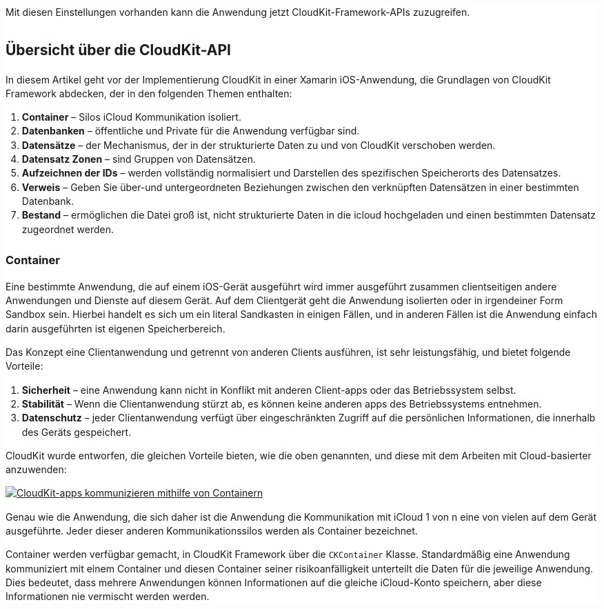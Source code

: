
Mit diesen Einstellungen vorhanden kann die Anwendung jetzt CloudKit-Framework-APIs zuzugreifen.

## <a name="cloudkit-api-overview"></a>Übersicht über die CloudKit-API

In diesem Artikel geht vor der Implementierung CloudKit in einer Xamarin iOS-Anwendung, die Grundlagen von CloudKit Framework abdecken, der in den folgenden Themen enthalten:

1.  **Container** – Silos iCloud Kommunikation isoliert.
2.  **Datenbanken** – öffentliche und Private für die Anwendung verfügbar sind.
3.  **Datensätze** – der Mechanismus, der in der strukturierte Daten zu und von CloudKit verschoben werden.
4.  **Datensatz Zonen** – sind Gruppen von Datensätzen.
5.  **Aufzeichnen der IDs** – werden vollständig normalisiert und Darstellen des spezifischen Speicherorts des Datensatzes.
6.  **Verweis** – Geben Sie über-und untergeordneten Beziehungen zwischen den verknüpften Datensätzen in einer bestimmten Datenbank.
7.  **Bestand** – ermöglichen die Datei groß ist, nicht strukturierte Daten in die icloud hochgeladen und einen bestimmten Datensatz zugeordnet werden.


### <a name="containers"></a>Container

Eine bestimmte Anwendung, die auf einem iOS-Gerät ausgeführt wird immer ausgeführt zusammen clientseitigen andere Anwendungen und Dienste auf diesem Gerät. Auf dem Clientgerät geht die Anwendung isolierten oder in irgendeiner Form Sandbox sein. Hierbei handelt es sich um ein literal Sandkasten in einigen Fällen, und in anderen Fällen ist die Anwendung einfach darin ausgeführten ist eigenen Speicherbereich.

Das Konzept eine Clientanwendung und getrennt von anderen Clients ausführen, ist sehr leistungsfähig, und bietet folgende Vorteile:

1.  **Sicherheit** – eine Anwendung kann nicht in Konflikt mit anderen Client-apps oder das Betriebssystem selbst.
1.  **Stabilität** – Wenn die Clientanwendung stürzt ab, es können keine anderen apps des Betriebssystems entnehmen.
1.  **Datenschutz** – jeder Clientanwendung verfügt über eingeschränkten Zugriff auf die persönlichen Informationen, die innerhalb des Geräts gespeichert.


CloudKit wurde entworfen, die gleichen Vorteile bieten, wie die oben genannten, und diese mit dem Arbeiten mit Cloud-basierter anzuwenden:

 [![](intro-to-cloudkit-images/image31.png "CloudKit-apps kommunizieren mithilfe von Containern")](intro-to-cloudkit-images/image31.png#lightbox)

Genau wie die Anwendung, die sich daher ist die Anwendung die Kommunikation mit iCloud 1 von n eine von vielen auf dem Gerät ausgeführte. Jeder dieser anderen Kommunikationssilos werden als Container bezeichnet.

Container werden verfügbar gemacht, in CloudKit Framework über die `CKContainer` Klasse. Standardmäßig eine Anwendung kommuniziert mit einem Container und diesen Container seiner risikoanfälligkeit unterteilt die Daten für die jeweilige Anwendung. Dies bedeutet, dass mehrere Anwendungen können Informationen auf die gleiche iCloud-Konto speichern, aber diese Informationen nie vermischt werden werden.
